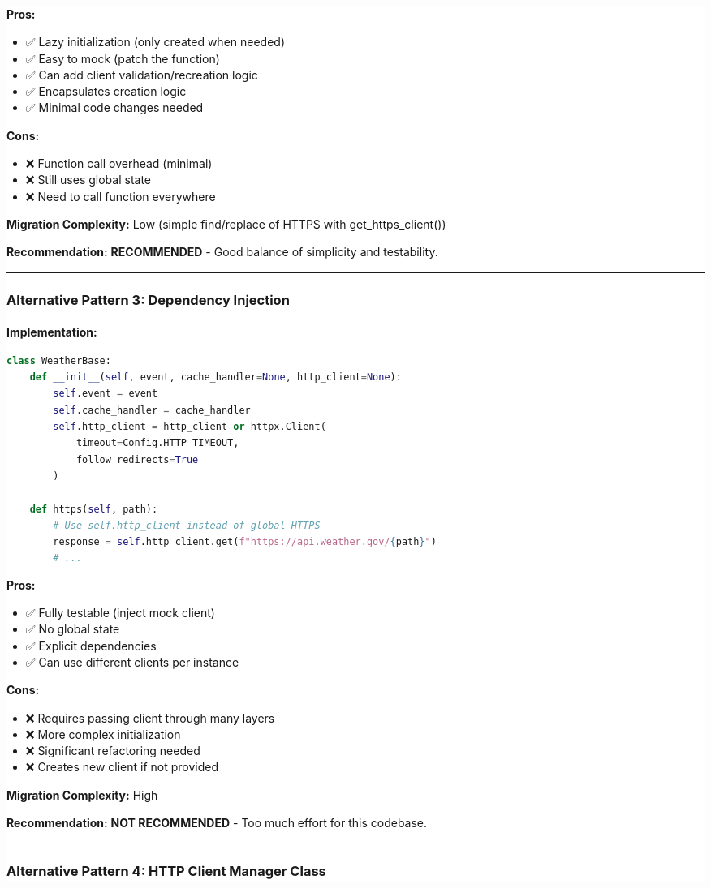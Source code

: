 **Pros:**
- ✅ Lazy initialization (only created when needed)
- ✅ Easy to mock (patch the function)
- ✅ Can add client validation/recreation logic
- ✅ Encapsulates creation logic
- ✅ Minimal code changes needed

**Cons:**
- ❌ Function call overhead (minimal)
- ❌ Still uses global state
- ❌ Need to call function everywhere

**Migration Complexity:** Low (simple find/replace of HTTPS with get_https_client())

**Recommendation:** **RECOMMENDED** - Good balance of simplicity and testability.

---

### Alternative Pattern 3: **Dependency Injection**

**Implementation:**
```python
class WeatherBase:
    def __init__(self, event, cache_handler=None, http_client=None):
        self.event = event
        self.cache_handler = cache_handler
        self.http_client = http_client or httpx.Client(
            timeout=Config.HTTP_TIMEOUT,
            follow_redirects=True
        )
    
    def https(self, path):
        # Use self.http_client instead of global HTTPS
        response = self.http_client.get(f"https://api.weather.gov/{path}")
        # ...
```

**Pros:**
- ✅ Fully testable (inject mock client)
- ✅ No global state
- ✅ Explicit dependencies
- ✅ Can use different clients per instance

**Cons:**
- ❌ Requires passing client through many layers
- ❌ More complex initialization
- ❌ Significant refactoring needed
- ❌ Creates new client if not provided

**Migration Complexity:** High

**Recommendation:** **NOT RECOMMENDED** - Too much effort for this codebase.

---

### Alternative Pattern 4: **HTTP Client Manager Class**
